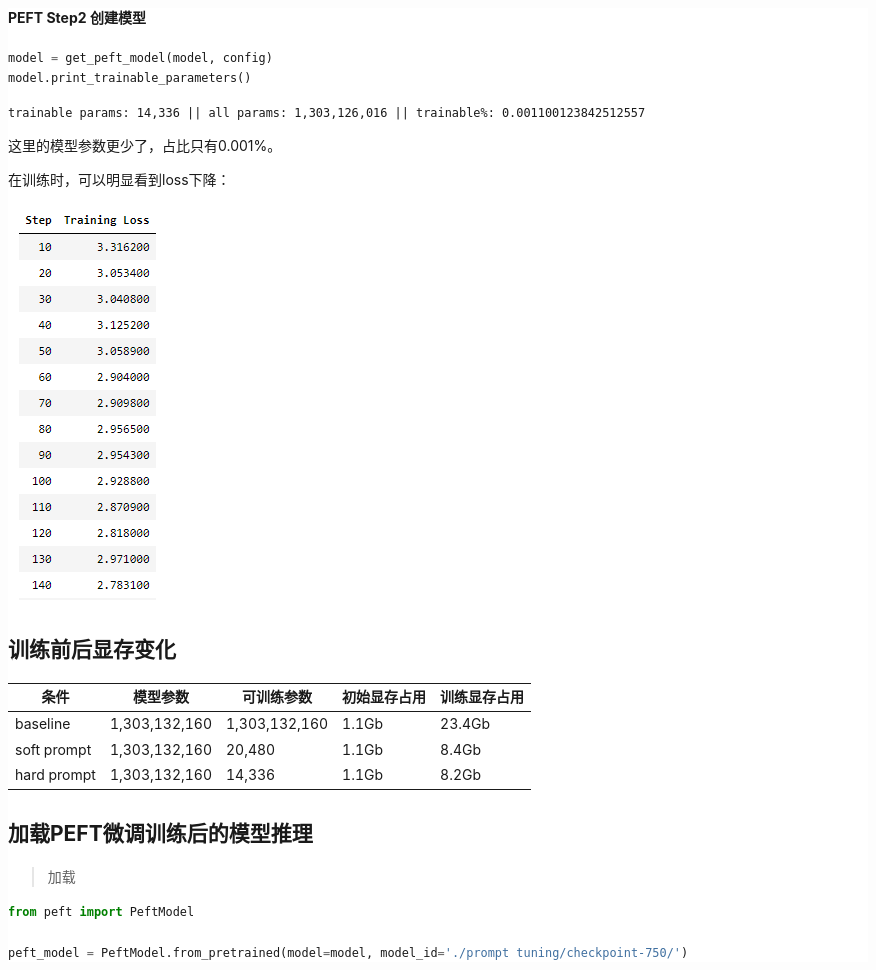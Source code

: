 ####  PEFT Step2 创建模型

```python
model = get_peft_model(model, config)
model.print_trainable_parameters()
```

    trainable params: 14,336 || all params: 1,303,126,016 || trainable%: 0.001100123842512557

这里的模型参数更少了，占比只有0.001%。

在训练时，可以明显看到loss下降：

![img_1.png](img_1.png)


## 训练前后显存变化

| 条件         | 模型参数   | 可训练参数  | 初始显存占用 | 训练显存占用 |
|-------------|--------|--------| -----| -----| 
| baseline    | 1,303,132,160 | 1,303,132,160 | 1.1Gb  | 23.4Gb |
| soft prompt | 1,303,132,160 | 20,480 | 1.1Gb  | 8.4Gb  |
| hard prompt | 1,303,132,160 | 14,336 | 1.1Gb  | 8.2Gb  |


## 加载PEFT微调训练后的模型推理

> 加载

```python
from peft import PeftModel

peft_model = PeftModel.from_pretrained(model=model, model_id='./prompt tuning/checkpoint-750/')
```
